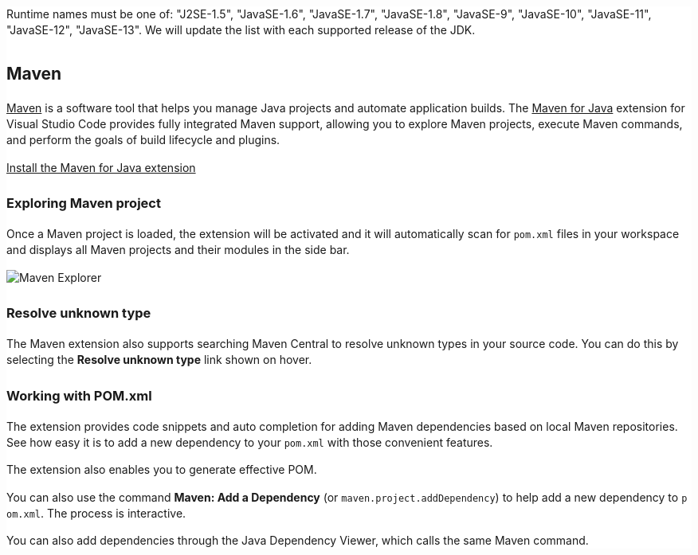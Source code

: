 Runtime names must be one of: "J2SE-1.5", "JavaSE-1.6", "JavaSE-1.7", "JavaSE-1.8", "JavaSE-9", "JavaSE-10", "JavaSE-11", "JavaSE-12", "JavaSE-13". We will update the list with each supported release of the JDK.

## Maven

[Maven](http://maven.apache.org/) is a software tool that helps you manage Java projects and automate application builds. The [Maven for Java](https://marketplace.visualstudio.com/items?itemName=vscjava.vscode-maven) extension for Visual Studio Code provides fully integrated Maven support, allowing you to explore Maven projects, execute Maven commands, and perform the goals of build lifecycle and plugins.

<a class="tutorial-install-extension-btn" href="vscode:extension/vscjava.vscode-maven">Install the Maven for Java extension</a>

### Exploring Maven project

Once a Maven project is loaded, the extension will be activated and it will automatically scan for `pom.xml` files in your workspace and displays all Maven projects and their modules in the side bar.

![Maven Explorer](images/java-project/maven-explorer.png)

### Resolve unknown type

The Maven extension also supports searching Maven Central to resolve unknown types in your source code. You can do this by selecting the **Resolve unknown type** link shown on hover.

<video autoplay loop muted playsinline controls>
  <source src="/docs/java/java-project/maven-resolve-unknown-type.mp4" type="video/mp4">
</video>

### Working with POM.xml

The extension provides code snippets and auto completion for adding Maven dependencies based on local Maven repositories. See how easy it is to add a new dependency to your `pom.xml` with those convenient features.

<video autoplay loop muted playsinline controls>
  <source src="/docs/java/java-project/maven-pom-editing.mp4" type="video/mp4">
</video>

The extension also enables you to generate effective POM.

<video autoplay loop muted playsinline controls>
  <source src="/docs/java/java-project/maven-effective-pom.mp4" type="video/mp4">
</video>

You can also use the command **Maven: Add a Dependency** (or `maven.project.addDependency`) to help add a new dependency to `pom.xml`. The process is interactive.

<video autoplay loop muted playsinline controls>
  <source src="/docs/java/java-project/maven-add-dependency.mp4" type="video/mp4">
</video>

You can also add dependencies through the Java Dependency Viewer, which calls the same Maven command.
